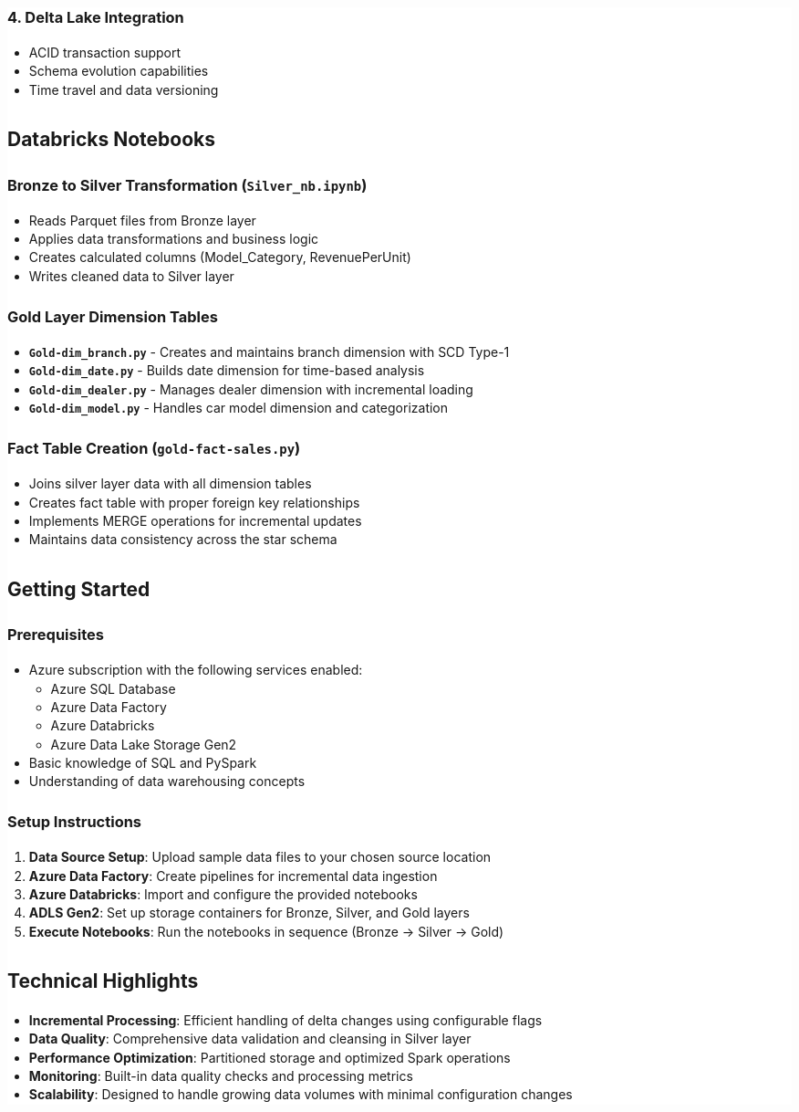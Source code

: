 ### 4. Delta Lake Integration
- ACID transaction support
- Schema evolution capabilities
- Time travel and data versioning

## Databricks Notebooks

### Bronze to Silver Transformation (`Silver_nb.ipynb`)
- Reads Parquet files from Bronze layer
- Applies data transformations and business logic
- Creates calculated columns (Model_Category, RevenuePerUnit)
- Writes cleaned data to Silver layer

### Gold Layer Dimension Tables
- **`Gold-dim_branch.py`** - Creates and maintains branch dimension with SCD Type-1
- **`Gold-dim_date.py`** - Builds date dimension for time-based analysis
- **`Gold-dim_dealer.py`** - Manages dealer dimension with incremental loading
- **`Gold-dim_model.py`** - Handles car model dimension and categorization

### Fact Table Creation (`gold-fact-sales.py`)
- Joins silver layer data with all dimension tables
- Creates fact table with proper foreign key relationships
- Implements MERGE operations for incremental updates
- Maintains data consistency across the star schema

## Getting Started

### Prerequisites
- Azure subscription with the following services enabled:
  - Azure SQL Database
  - Azure Data Factory
  - Azure Databricks
  - Azure Data Lake Storage Gen2
- Basic knowledge of SQL and PySpark
- Understanding of data warehousing concepts

### Setup Instructions
1. **Data Source Setup**: Upload sample data files to your chosen source location
2. **Azure Data Factory**: Create pipelines for incremental data ingestion
3. **Azure Databricks**: Import and configure the provided notebooks
4. **ADLS Gen2**: Set up storage containers for Bronze, Silver, and Gold layers
5. **Execute Notebooks**: Run the notebooks in sequence (Bronze → Silver → Gold)

## Technical Highlights

- **Incremental Processing**: Efficient handling of delta changes using configurable flags
- **Data Quality**: Comprehensive data validation and cleansing in Silver layer
- **Performance Optimization**: Partitioned storage and optimized Spark operations
- **Monitoring**: Built-in data quality checks and processing metrics
- **Scalability**: Designed to handle growing data volumes with minimal configuration changes
